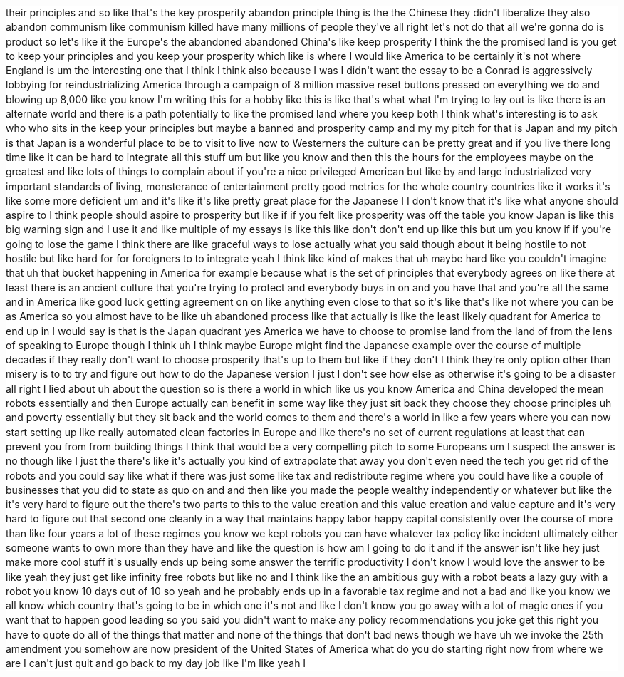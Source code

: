 their principles and so like that's the key prosperity abandon principle thing is the the Chinese they didn't liberalize they also abandon communism like communism killed have many millions of people they've all right let's not do that all we're gonna do is product so let's like it the Europe's the abandoned abandoned China's like keep prosperity I think the the promised land is you get to keep your principles and you keep your prosperity which like is where I would like America to be certainly it's not where England is um the interesting one that I think I think also because I was I didn't want the essay to be a Conrad is aggressively lobbying for reindustrializing America through a campaign of 8 million massive reset buttons pressed on everything we do and blowing up 8,000 like you know I'm writing this for a hobby like this is like that's what what I'm trying to lay out is like there is an alternate world and there is a path potentially to like the promised land where you keep both I think what's interesting is to ask who who sits in the keep your principles but maybe a banned and prosperity camp and my my pitch for that is Japan and my pitch is that Japan is a wonderful place to be to visit to live now to Westerners the culture can be pretty great and if you live there long time like it can be hard to integrate all this stuff um but like you know and then this the hours for the employees maybe on the greatest and like lots of things to complain about if you're a nice privileged American but like by and large industrialized very important standards of living, monsterance of entertainment pretty good metrics for the whole country countries like it works it's like some more deficient um and it's like it's like pretty great place for the Japanese I I don't know that it's like what anyone should aspire to I think people should aspire to prosperity but like if if you felt like prosperity was off the table you know Japan is like this big warning sign and I use it and like multiple of my essays is like this like don't don't end up like this but um you know if if you're going to lose the game I think there are like graceful ways to lose actually what you said though about it being hostile to not hostile but like hard for for foreigners to to integrate yeah I think like kind of makes that uh maybe hard like you couldn't imagine that uh that bucket happening in America for example because what is the set of principles that everybody agrees on like there at least there is an ancient culture that you're trying to protect and everybody buys in on and you have that and you're all the same and in America like good luck getting agreement on on like anything even close to that so it's like that's like not where you can be as America so you almost have to be like uh abandoned process like that actually is like the least likely quadrant for America to end up in I would say is that is the Japan quadrant yes America we have to choose to promise land from the land of from the lens of speaking to Europe though I think uh I think maybe Europe might find the Japanese example over the course of multiple decades if they really don't want to choose prosperity that's up to them but like if they don't I think they're only option other than misery is to to try and figure out how to do the Japanese version I just I don't see how else as otherwise it's going to be a disaster all right I lied about uh about the question so is there a world in which like us you know America and China developed the mean robots essentially and then Europe actually can benefit in some way like they just sit back they choose they choose principles uh and poverty essentially but they sit back and the world comes to them and there's a world in like a few years where you can now start setting up like really automated clean factories in Europe and like there's no set of current regulations at least that can prevent you from from building things I think that would be a very compelling pitch to some Europeans um I suspect the answer is no though like I just the there's like it's actually you kind of extrapolate that away you don't even need the tech you get rid of the robots and you could say like what if there was just some like tax and redistribute regime where you could have like a couple of businesses that you did to state as quo on and and then like you made the people wealthy independently or whatever but like the it's very hard to figure out the there's two parts to this to the value creation and this value creation and value capture and it's very hard to figure out that second one cleanly in a way that maintains happy labor happy capital consistently over the course of more than like four years a lot of these regimes you know we kept robots you can have whatever tax policy like incident ultimately either someone wants to own more than they have and like the question is how am I going to do it and if the answer isn't like hey just make more cool stuff it's usually ends up being some answer the terrific productivity I don't know I would love the answer to be like yeah they just get like infinity free robots but like no and I think like the an ambitious guy with a robot beats a lazy guy with a robot you know 10 days out of 10 so yeah and he probably ends up in a favorable tax regime and not a bad and like you know we all know which country that's going to be in which one it's not and like I don't know you go away with a lot of magic ones if you want that to happen good leading so you said you didn't want to make any policy recommendations you joke get this right you have to quote do all of the things that matter and none of the things that don't bad news though we have uh we invoke the 25th amendment you somehow are now president of the United States of America what do you do starting right now from where we are I can't just quit and go back to my day job like I'm like yeah I